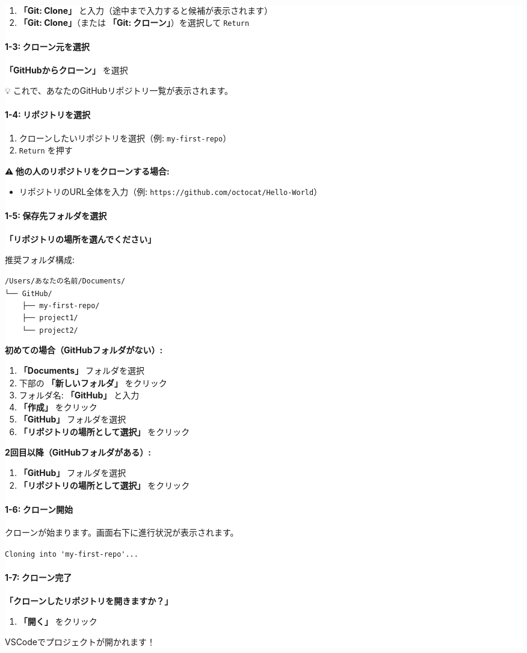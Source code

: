 1. **「Git: Clone」** と入力（途中まで入力すると候補が表示されます）
2. **「Git: Clone」**（または **「Git: クローン」**）を選択して `Return`

#### 1-3: クローン元を選択

**「GitHubからクローン」** を選択

💡 これで、あなたのGitHubリポジトリ一覧が表示されます。

#### 1-4: リポジトリを選択

1. クローンしたいリポジトリを選択（例: `my-first-repo`）
2. `Return` を押す

**⚠️ 他の人のリポジトリをクローンする場合:**
- リポジトリのURL全体を入力（例: `https://github.com/octocat/Hello-World`）

#### 1-5: 保存先フォルダを選択

**「リポジトリの場所を選んでください」**

推奨フォルダ構成:
```
/Users/あなたの名前/Documents/
└── GitHub/
    ├── my-first-repo/
    ├── project1/
    └── project2/
```

**初めての場合（GitHubフォルダがない）:**

1. **「Documents」** フォルダを選択
2. 下部の **「新しいフォルダ」** をクリック
3. フォルダ名: **「GitHub」** と入力
4. **「作成」** をクリック
5. **「GitHub」** フォルダを選択
6. **「リポジトリの場所として選択」** をクリック

**2回目以降（GitHubフォルダがある）:**

1. **「GitHub」** フォルダを選択
2. **「リポジトリの場所として選択」** をクリック

#### 1-6: クローン開始

クローンが始まります。画面右下に進行状況が表示されます。

```
Cloning into 'my-first-repo'...
```

#### 1-7: クローン完了

**「クローンしたリポジトリを開きますか？」**

1. **「開く」** をクリック

VSCodeでプロジェクトが開かれます！

